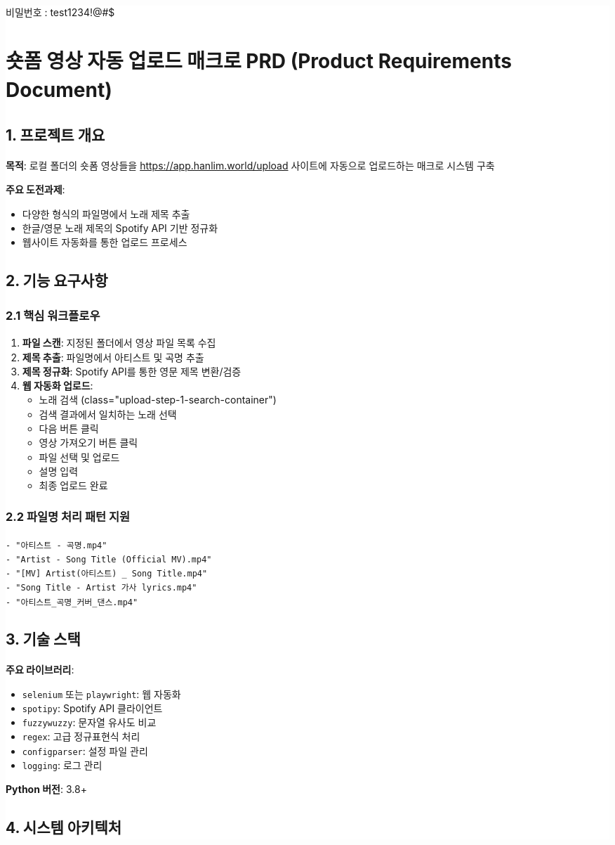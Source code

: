 비밀번호 : test1234!@#$

# 숏폼 영상 자동 업로드 매크로 PRD (Product Requirements Document)

## 1. 프로젝트 개요

**목적**: 로컬 폴더의 숏폼 영상들을 https://app.hanlim.world/upload 사이트에 자동으로 업로드하는 매크로 시스템 구축

**주요 도전과제**: 
- 다양한 형식의 파일명에서 노래 제목 추출
- 한글/영문 노래 제목의 Spotify API 기반 정규화
- 웹사이트 자동화를 통한 업로드 프로세스

## 2. 기능 요구사항

### 2.1 핵심 워크플로우
1. **파일 스캔**: 지정된 폴더에서 영상 파일 목록 수집
2. **제목 추출**: 파일명에서 아티스트 및 곡명 추출
3. **제목 정규화**: Spotify API를 통한 영문 제목 변환/검증
4. **웹 자동화 업로드**:
   - 노래 검색 (class="upload-step-1-search-container")
   - 검색 결과에서 일치하는 노래 선택
   - 다음 버튼 클릭
   - 영상 가져오기 버튼 클릭
   - 파일 선택 및 업로드
   - 설명 입력
   - 최종 업로드 완료

### 2.2 파일명 처리 패턴 지원
```
- "아티스트 - 곡명.mp4"
- "Artist - Song Title (Official MV).mp4"
- "[MV] Artist(아티스트) _ Song Title.mp4"
- "Song Title - Artist 가사 lyrics.mp4"
- "아티스트_곡명_커버_댄스.mp4"
```

## 3. 기술 스택

**주요 라이브러리**:
- `selenium` 또는 `playwright`: 웹 자동화
- `spotipy`: Spotify API 클라이언트
- `fuzzywuzzy`: 문자열 유사도 비교
- `regex`: 고급 정규표현식 처리
- `configparser`: 설정 파일 관리
- `logging`: 로그 관리

**Python 버전**: 3.8+

## 4. 시스템 아키텍처
